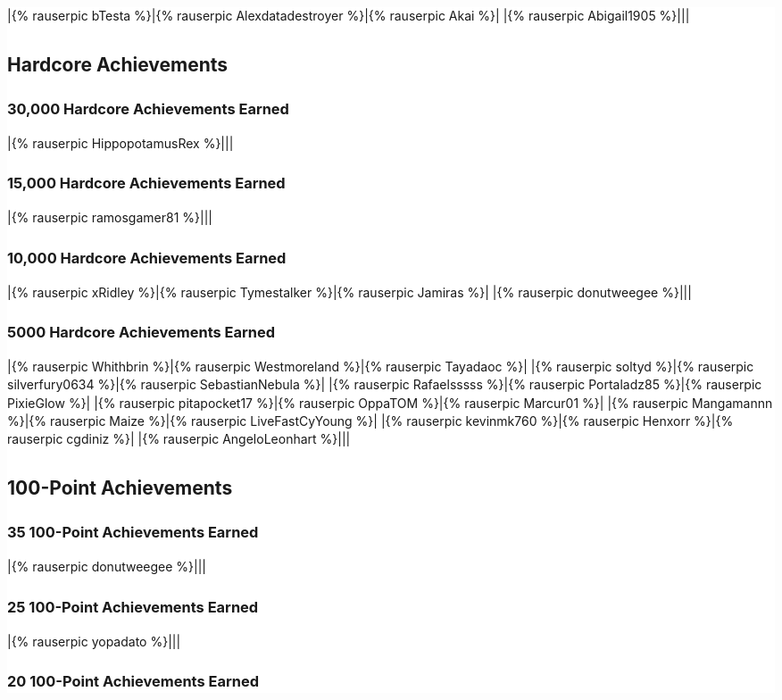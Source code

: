 |{% rauserpic bTesta %}|{% rauserpic Alexdatadestroyer %}|{% rauserpic Akai %}|
|{% rauserpic Abigail1905 %}|||


## Hardcore Achievements

### 30,000 Hardcore Achievements Earned

|{% rauserpic HippopotamusRex %}|||

### 15,000 Hardcore Achievements Earned

|{% rauserpic ramosgamer81 %}|||

### 10,000 Hardcore Achievements Earned

|{% rauserpic xRidley %}|{% rauserpic Tymestalker %}|{% rauserpic Jamiras %}|
|{% rauserpic donutweegee %}|||

### 5000 Hardcore Achievements Earned

|{% rauserpic Whithbrin %}|{% rauserpic Westmoreland %}|{% rauserpic Tayadaoc %}|
|{% rauserpic soltyd %}|{% rauserpic silverfury0634 %}|{% rauserpic SebastianNebula %}|
|{% rauserpic Rafaelsssss %}|{% rauserpic Portaladz85 %}|{% rauserpic PixieGlow %}|
|{% rauserpic pitapocket17 %}|{% rauserpic OppaTOM %}|{% rauserpic Marcur01 %}|
|{% rauserpic Mangamannn %}|{% rauserpic Maize %}|{% rauserpic LiveFastCyYoung %}|
|{% rauserpic kevinmk760 %}|{% rauserpic Henxorr %}|{% rauserpic cgdiniz %}|
|{% rauserpic AngeloLeonhart %}|||


## 100-Point Achievements

### 35 100-Point Achievements Earned

|{% rauserpic donutweegee %}|||

### 25 100-Point Achievements Earned

|{% rauserpic yopadato %}|||

### 20 100-Point Achievements Earned
